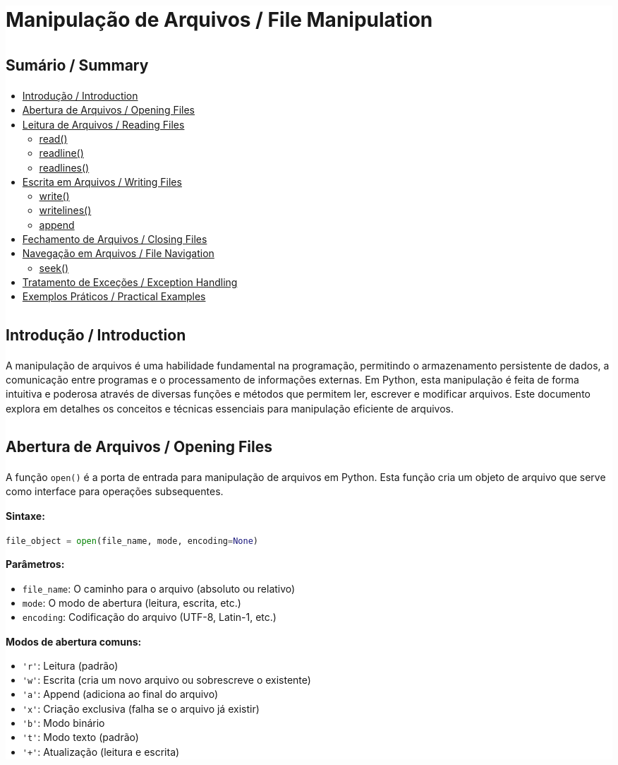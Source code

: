 # Manipulação de Arquivos / File Manipulation

## Sumário / Summary
- [Introdução / Introduction](#introdução--introduction)
- [Abertura de Arquivos / Opening Files](#abertura-de-arquivos--opening-files)
- [Leitura de Arquivos / Reading Files](#leitura-de-arquivos--reading-files)
  - [read()](#read)
  - [readline()](#readline)
  - [readlines()](#readlines)
- [Escrita em Arquivos / Writing Files](#escrita-em-arquivos--writing-files)
  - [write()](#write)
  - [writelines()](#writelines)
  - [append](#append)
- [Fechamento de Arquivos / Closing Files](#fechamento-de-arquivos--closing-files)
- [Navegação em Arquivos / File Navigation](#navegação-em-arquivos--file-navigation)
  - [seek()](#seek)
- [Tratamento de Exceções / Exception Handling](#tratamento-de-exceções--exception-handling)
- [Exemplos Práticos / Practical Examples](#exemplos-práticos--practical-examples)

## Introdução / Introduction

A manipulação de arquivos é uma habilidade fundamental na programação, permitindo o armazenamento persistente de dados, a comunicação entre programas e o processamento de informações externas. Em Python, esta manipulação é feita de forma intuitiva e poderosa através de diversas funções e métodos que permitem ler, escrever e modificar arquivos. Este documento explora em detalhes os conceitos e técnicas essenciais para manipulação eficiente de arquivos.

## Abertura de Arquivos / Opening Files

A função `open()` é a porta de entrada para manipulação de arquivos em Python. Esta função cria um objeto de arquivo que serve como interface para operações subsequentes.

**Sintaxe:**
```python
file_object = open(file_name, mode, encoding=None)
```

**Parâmetros:**
- `file_name`: O caminho para o arquivo (absoluto ou relativo)
- `mode`: O modo de abertura (leitura, escrita, etc.)
- `encoding`: Codificação do arquivo (UTF-8, Latin-1, etc.)

**Modos de abertura comuns:**
- `'r'`: Leitura (padrão)
- `'w'`: Escrita (cria um novo arquivo ou sobrescreve o existente)
- `'a'`: Append (adiciona ao final do arquivo)
- `'x'`: Criação exclusiva (falha se o arquivo já existir)
- `'b'`: Modo binário
- `'t'`: Modo texto (padrão)
- `'+'`: Atualização (leitura e escrita)

